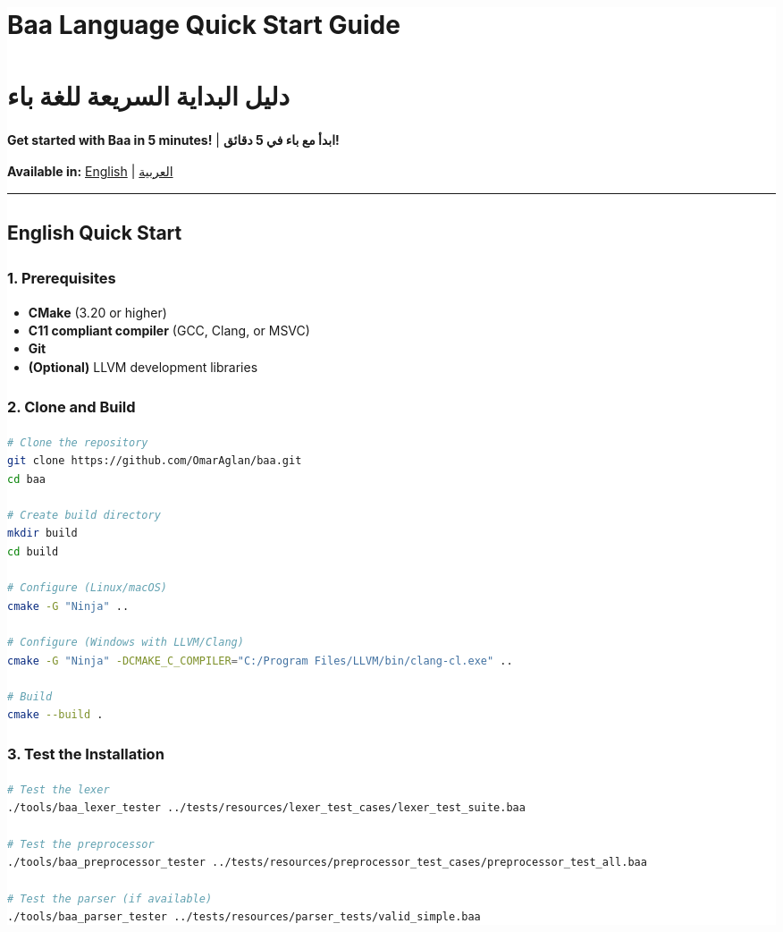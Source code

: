 # Baa Language Quick Start Guide
# دليل البداية السريعة للغة باء

**Get started with Baa in 5 minutes!** | **ابدأ مع باء في 5 دقائق!**

**Available in:** [English](#english-quick-start) | [العربية](#arabic-quick-start---دليل-البداية-السريعة-باللغة-العربية)

---

## English Quick Start

### 1. Prerequisites

- **CMake** (3.20 or higher)
- **C11 compliant compiler** (GCC, Clang, or MSVC)
- **Git**
- **(Optional)** LLVM development libraries

### 2. Clone and Build

```bash
# Clone the repository
git clone https://github.com/OmarAglan/baa.git
cd baa

# Create build directory
mkdir build
cd build

# Configure (Linux/macOS)
cmake -G "Ninja" ..

# Configure (Windows with LLVM/Clang)
cmake -G "Ninja" -DCMAKE_C_COMPILER="C:/Program Files/LLVM/bin/clang-cl.exe" ..

# Build
cmake --build .
```

### 3. Test the Installation

```bash
# Test the lexer
./tools/baa_lexer_tester ../tests/resources/lexer_test_cases/lexer_test_suite.baa

# Test the preprocessor
./tools/baa_preprocessor_tester ../tests/resources/preprocessor_test_cases/preprocessor_test_all.baa

# Test the parser (if available)
./tools/baa_parser_tester ../tests/resources/parser_tests/valid_simple.baa
```
